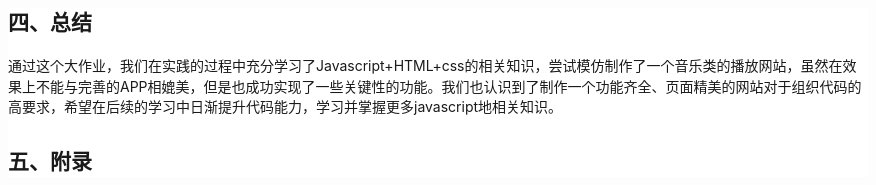 ## 四、总结


通过这个大作业，我们在实践的过程中充分学习了Javascript+HTML+css的相关知识，尝试模仿制作了一个音乐类的播放网站，虽然在效果上不能与完善的APP相媲美，但是也成功实现了一些关键性的功能。我们也认识到了制作一个功能齐全、页面精美的网站对于组织代码的高要求，希望在后续的学习中日渐提升代码能力，学习并掌握更多javascript地相关知识。


## 五、附录

